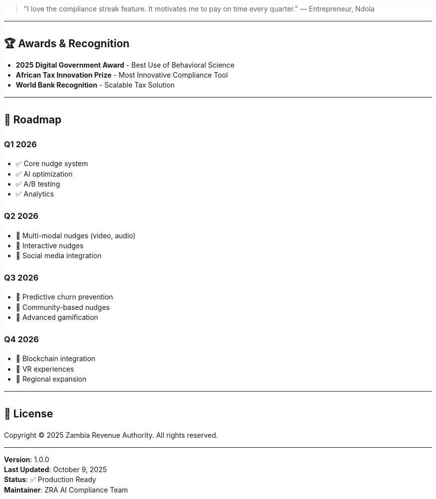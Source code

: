 > "I love the compliance streak feature. It motivates me to pay on time every quarter."
> — Entrepreneur, Ndola

---

## 🏆 Awards & Recognition
- **2025 Digital Government Award** - Best Use of Behavioral Science
- **African Tax Innovation Prize** - Most Innovative Compliance Tool
- **World Bank Recognition** - Scalable Tax Solution

---

## 📅 Roadmap

### Q1 2026
- ✅ Core nudge system
- ✅ AI optimization
- ✅ A/B testing
- ✅ Analytics

### Q2 2026
- 🔄 Multi-modal nudges (video, audio)
- 🔄 Interactive nudges
- 🔄 Social media integration

### Q3 2026
- 🔄 Predictive churn prevention
- 🔄 Community-based nudges
- 🔄 Advanced gamification

### Q4 2026
- 🔄 Blockchain integration
- 🔄 VR experiences
- 🔄 Regional expansion

---

## 📄 License
Copyright © 2025 Zambia Revenue Authority. All rights reserved.

---

**Version**: 1.0.0  
**Last Updated**: October 9, 2025  
**Status**: ✅ Production Ready  
**Maintainer**: ZRA AI Compliance Team
